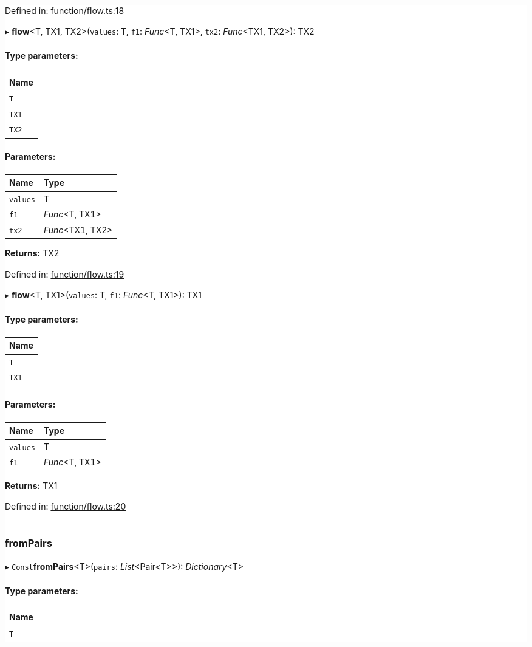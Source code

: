 Defined in: [function/flow.ts:18](https://github.com/oren-hollander/lowest/blob/2c7e885/src/function/flow.ts#L18)

▸ **flow**<T, TX1, TX2\>(`values`: T, `f1`: *Func*<T, TX1\>, `tx2`: *Func*<TX1, TX2\>): TX2

#### Type parameters:

Name |
:------ |
`T` |
`TX1` |
`TX2` |

#### Parameters:

Name | Type |
:------ | :------ |
`values` | T |
`f1` | *Func*<T, TX1\> |
`tx2` | *Func*<TX1, TX2\> |

**Returns:** TX2

Defined in: [function/flow.ts:19](https://github.com/oren-hollander/lowest/blob/2c7e885/src/function/flow.ts#L19)

▸ **flow**<T, TX1\>(`values`: T, `f1`: *Func*<T, TX1\>): TX1

#### Type parameters:

Name |
:------ |
`T` |
`TX1` |

#### Parameters:

Name | Type |
:------ | :------ |
`values` | T |
`f1` | *Func*<T, TX1\> |

**Returns:** TX1

Defined in: [function/flow.ts:20](https://github.com/oren-hollander/lowest/blob/2c7e885/src/function/flow.ts#L20)

___

### fromPairs

▸ `Const`**fromPairs**<T\>(`pairs`: *List*<Pair<T\>\>): *Dictionary*<T\>

#### Type parameters:

Name |
:------ |
`T` |
